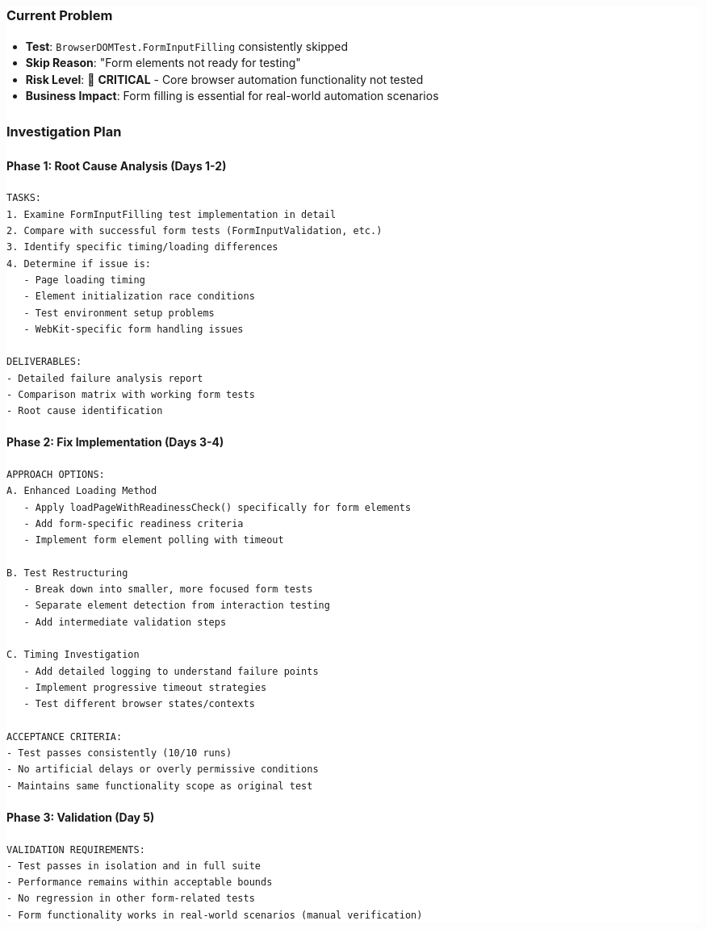 ### **Current Problem**
- **Test**: `BrowserDOMTest.FormInputFilling` consistently skipped
- **Skip Reason**: "Form elements not ready for testing"
- **Risk Level**: 🔴 **CRITICAL** - Core browser automation functionality not tested
- **Business Impact**: Form filling is essential for real-world automation scenarios

### **Investigation Plan**

#### **Phase 1: Root Cause Analysis (Days 1-2)**
```
TASKS:
1. Examine FormInputFilling test implementation in detail
2. Compare with successful form tests (FormInputValidation, etc.)  
3. Identify specific timing/loading differences
4. Determine if issue is:
   - Page loading timing
   - Element initialization race conditions
   - Test environment setup problems
   - WebKit-specific form handling issues

DELIVERABLES:
- Detailed failure analysis report
- Comparison matrix with working form tests
- Root cause identification
```

#### **Phase 2: Fix Implementation (Days 3-4)**
```
APPROACH OPTIONS:
A. Enhanced Loading Method
   - Apply loadPageWithReadinessCheck() specifically for form elements
   - Add form-specific readiness criteria
   - Implement form element polling with timeout

B. Test Restructuring  
   - Break down into smaller, more focused form tests
   - Separate element detection from interaction testing
   - Add intermediate validation steps

C. Timing Investigation
   - Add detailed logging to understand failure points
   - Implement progressive timeout strategies
   - Test different browser states/contexts

ACCEPTANCE CRITERIA:
- Test passes consistently (10/10 runs)
- No artificial delays or overly permissive conditions
- Maintains same functionality scope as original test
```

#### **Phase 3: Validation (Day 5)**
```
VALIDATION REQUIREMENTS:
- Test passes in isolation and in full suite
- Performance remains within acceptable bounds
- No regression in other form-related tests
- Form functionality works in real-world scenarios (manual verification)
```
